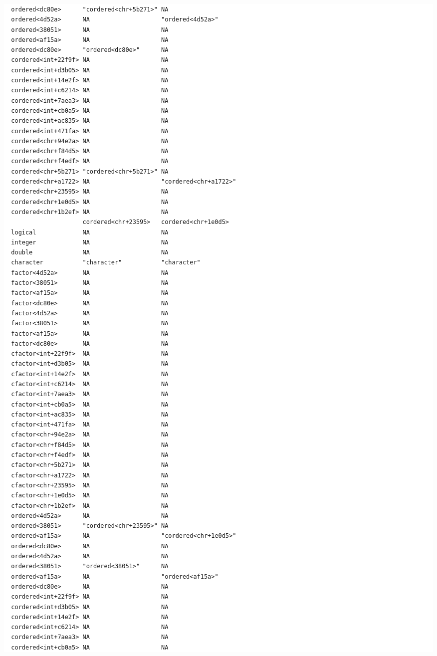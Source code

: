       ordered<dc80e>      "cordered<chr+5b271>" NA                   
      ordered<4d52a>      NA                    "ordered<4d52a>"     
      ordered<38051>      NA                    NA                   
      ordered<af15a>      NA                    NA                   
      ordered<dc80e>      "ordered<dc80e>"      NA                   
      cordered<int+22f9f> NA                    NA                   
      cordered<int+d3b05> NA                    NA                   
      cordered<int+14e2f> NA                    NA                   
      cordered<int+c6214> NA                    NA                   
      cordered<int+7aea3> NA                    NA                   
      cordered<int+cb0a5> NA                    NA                   
      cordered<int+ac835> NA                    NA                   
      cordered<int+471fa> NA                    NA                   
      cordered<chr+94e2a> NA                    NA                   
      cordered<chr+f84d5> NA                    NA                   
      cordered<chr+f4edf> NA                    NA                   
      cordered<chr+5b271> "cordered<chr+5b271>" NA                   
      cordered<chr+a1722> NA                    "cordered<chr+a1722>"
      cordered<chr+23595> NA                    NA                   
      cordered<chr+1e0d5> NA                    NA                   
      cordered<chr+1b2ef> NA                    NA                   
                          cordered<chr+23595>   cordered<chr+1e0d5>  
      logical             NA                    NA                   
      integer             NA                    NA                   
      double              NA                    NA                   
      character           "character"           "character"          
      factor<4d52a>       NA                    NA                   
      factor<38051>       NA                    NA                   
      factor<af15a>       NA                    NA                   
      factor<dc80e>       NA                    NA                   
      factor<4d52a>       NA                    NA                   
      factor<38051>       NA                    NA                   
      factor<af15a>       NA                    NA                   
      factor<dc80e>       NA                    NA                   
      cfactor<int+22f9f>  NA                    NA                   
      cfactor<int+d3b05>  NA                    NA                   
      cfactor<int+14e2f>  NA                    NA                   
      cfactor<int+c6214>  NA                    NA                   
      cfactor<int+7aea3>  NA                    NA                   
      cfactor<int+cb0a5>  NA                    NA                   
      cfactor<int+ac835>  NA                    NA                   
      cfactor<int+471fa>  NA                    NA                   
      cfactor<chr+94e2a>  NA                    NA                   
      cfactor<chr+f84d5>  NA                    NA                   
      cfactor<chr+f4edf>  NA                    NA                   
      cfactor<chr+5b271>  NA                    NA                   
      cfactor<chr+a1722>  NA                    NA                   
      cfactor<chr+23595>  NA                    NA                   
      cfactor<chr+1e0d5>  NA                    NA                   
      cfactor<chr+1b2ef>  NA                    NA                   
      ordered<4d52a>      NA                    NA                   
      ordered<38051>      "cordered<chr+23595>" NA                   
      ordered<af15a>      NA                    "cordered<chr+1e0d5>"
      ordered<dc80e>      NA                    NA                   
      ordered<4d52a>      NA                    NA                   
      ordered<38051>      "ordered<38051>"      NA                   
      ordered<af15a>      NA                    "ordered<af15a>"     
      ordered<dc80e>      NA                    NA                   
      cordered<int+22f9f> NA                    NA                   
      cordered<int+d3b05> NA                    NA                   
      cordered<int+14e2f> NA                    NA                   
      cordered<int+c6214> NA                    NA                   
      cordered<int+7aea3> NA                    NA                   
      cordered<int+cb0a5> NA                    NA                   